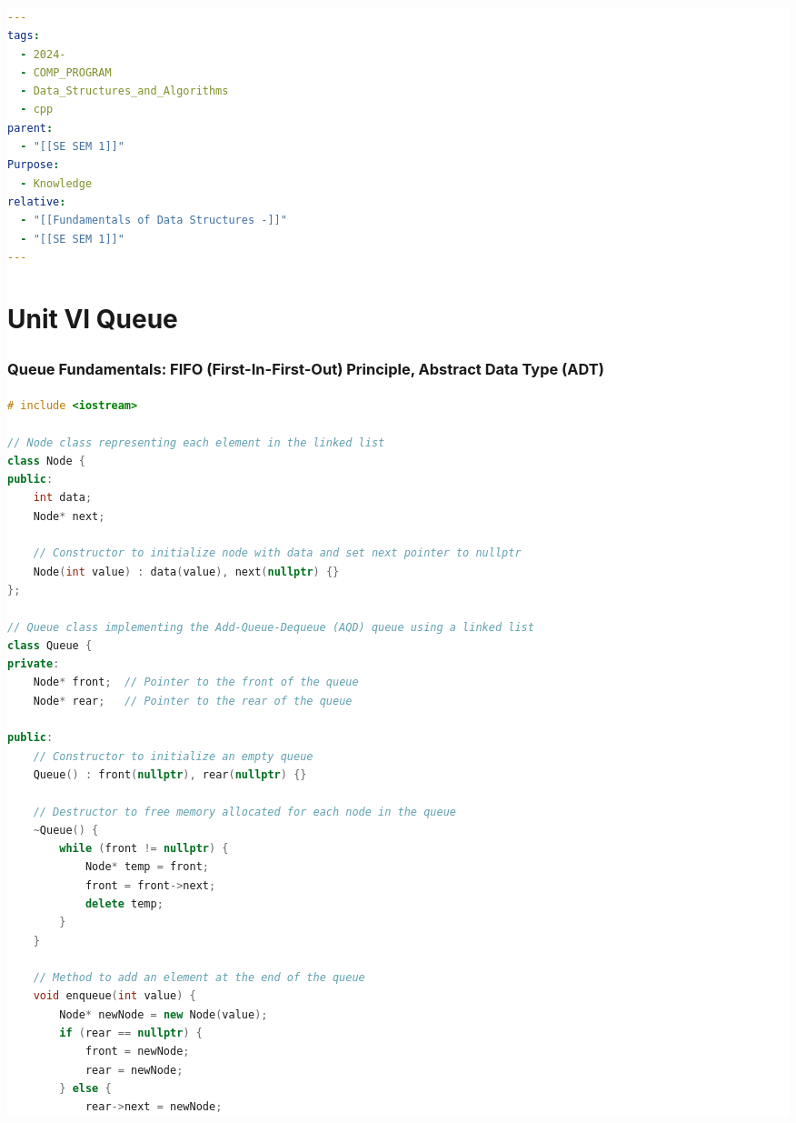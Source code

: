 ```yaml
---
tags:
  - 2024-
  - COMP_PROGRAM
  - Data_Structures_and_Algorithms
  - cpp
parent:
  - "[[SE SEM 1]]"
Purpose:
  - Knowledge
relative:
  - "[[Fundamentals of Data Structures -]]"
  - "[[SE SEM 1]]"
---
```

# Unit VI Queue
###  Queue Fundamentals: FIFO (First-In-First-Out) Principle, Abstract Data Type (ADT)





```c++
# include <iostream>

// Node class representing each element in the linked list
class Node {
public:
    int data;
    Node* next;

    // Constructor to initialize node with data and set next pointer to nullptr
    Node(int value) : data(value), next(nullptr) {}
};

// Queue class implementing the Add-Queue-Dequeue (AQD) queue using a linked list
class Queue {
private:
    Node* front;  // Pointer to the front of the queue
    Node* rear;   // Pointer to the rear of the queue

public:
    // Constructor to initialize an empty queue
    Queue() : front(nullptr), rear(nullptr) {}

    // Destructor to free memory allocated for each node in the queue
    ~Queue() {
        while (front != nullptr) {
            Node* temp = front;
            front = front->next;
            delete temp;
        }
    }

    // Method to add an element at the end of the queue
    void enqueue(int value) {
        Node* newNode = new Node(value);
        if (rear == nullptr) {
            front = newNode;
            rear = newNode;
        } else {
            rear->next = newNode;
```